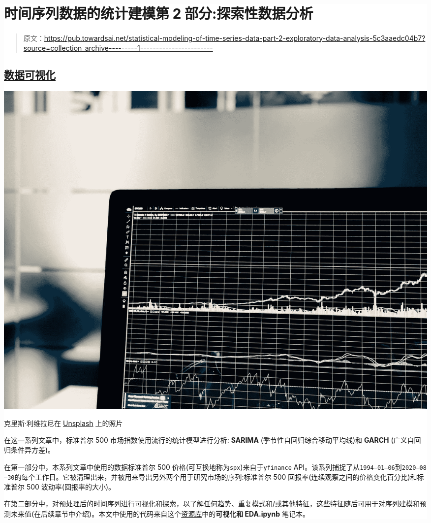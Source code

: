 # 时间序列数据的统计建模第 2 部分:探索性数据分析

> 原文：<https://pub.towardsai.net/statistical-modeling-of-time-series-data-part-2-exploratory-data-analysis-5c3aaedc04b7?source=collection_archive---------1----------------------->

## [数据可视化](https://towardsai.net/p/category/data-visualization)

![](img/73074a648cd7859f5cb93c7307897128.png)

克里斯·利维拉尼在 [Unsplash](https://unsplash.com?utm_source=medium&utm_medium=referral) 上的照片

在这一系列文章中，标准普尔 500 市场指数使用流行的统计模型进行分析: **SARIMA** (季节性自回归综合移动平均线)和 **GARCH** (广义自回归条件异方差)。

在第一部分中，本系列文章中使用的数据标准普尔 500 价格(可互换地称为`spx`)来自于`yfinance` API。该系列捕捉了从`1994–01–06`到`2020–08–30`的每个工作日。它被清理出来，并被用来导出另外两个用于研究市场的序列:标准普尔 500 回报率(连续观察之间的价格变化百分比)和标准普尔 500 波动率(回报率的大小)。

在第二部分中，对预处理后的时间序列进行可视化和探索，以了解任何趋势、重复模式和/或其他特征，这些特征随后可用于对序列建模和预测未来值(在后续章节中介绍)。本文中使用的代码来自这个[资源库](https://github.com/yashveersinghsohi/Statistical_Modeling_for_Time_Series_Forecasting)中的**可视化和 EDA.ipynb** 笔记本。

